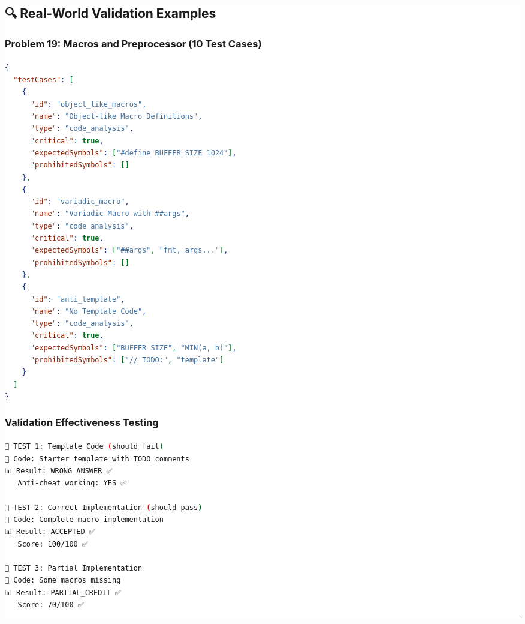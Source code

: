 ## 🔍 Real-World Validation Examples

### **Problem 19: Macros and Preprocessor (10 Test Cases)**
```json
{
  "testCases": [
    {
      "id": "object_like_macros",
      "name": "Object-like Macro Definitions",
      "type": "code_analysis",
      "critical": true,
      "expectedSymbols": ["#define BUFFER_SIZE 1024"],
      "prohibitedSymbols": []
    },
    {
      "id": "variadic_macro",
      "name": "Variadic Macro with ##args",
      "type": "code_analysis", 
      "critical": true,
      "expectedSymbols": ["##args", "fmt, args..."],
      "prohibitedSymbols": []
    },
    {
      "id": "anti_template",
      "name": "No Template Code",
      "type": "code_analysis",
      "critical": true,
      "expectedSymbols": ["BUFFER_SIZE", "MIN(a, b)"],
      "prohibitedSymbols": ["// TODO:", "template"]
    }
  ]
}
```

### **Validation Effectiveness Testing**
```bash
🧪 TEST 1: Template Code (should fail)
📝 Code: Starter template with TODO comments
📊 Result: WRONG_ANSWER ✅
   Anti-cheat working: YES ✅

🧪 TEST 2: Correct Implementation (should pass)
📝 Code: Complete macro implementation
📊 Result: ACCEPTED ✅
   Score: 100/100 ✅

🧪 TEST 3: Partial Implementation
📝 Code: Some macros missing
📊 Result: PARTIAL_CREDIT ✅
   Score: 70/100 ✅
```

---